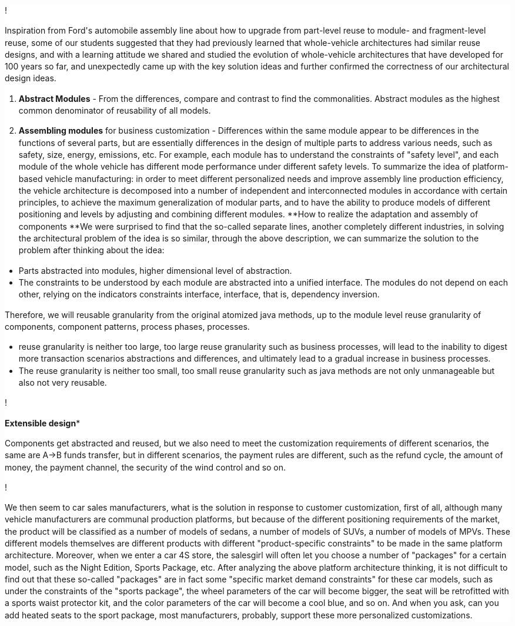! [](https://pic1.zhimg.com/80/v2-104f1a070e9764d27e7f7d6f9af51314_720w.webp)

Inspiration from Ford's automobile assembly line about how to upgrade from part-level reuse to module- and fragment-level reuse, some of our students suggested that they had previously learned that whole-vehicle architectures had similar reuse designs, and with a learning attitude we shared and studied the evolution of whole-vehicle architectures that have developed for 100 years so far, and unexpectedly came up with the key solution ideas and further confirmed the correctness of our architectural design ideas.

1) **Abstract Modules** - From the differences, compare and contrast to find the commonalities. Abstract modules as the highest common denominator of reusability of all models.

2) **Assembling modules** for business customization - Differences within the same module appear to be differences in the functions of several parts, but are essentially differences in the design of multiple parts to address various needs, such as safety, size, energy, emissions, etc. For example, each module has to understand the constraints of "safety level", and each module of the whole vehicle has different mode performance under different safety levels. To summarize the idea of platform-based vehicle manufacturing: in order to meet different personalized needs and improve assembly line production efficiency, the vehicle architecture is decomposed into a number of independent and interconnected modules in accordance with certain principles, to achieve the maximum generalization of modular parts, and to have the ability to produce models of different positioning and levels by adjusting and combining different modules. **How to realize the adaptation and assembly of components **We were surprised to find that the so-called separate lines, another completely different industries, in solving the architectural problem of the idea is so similar, through the above description, we can summarize the solution to the problem after thinking about the idea:

+ Parts abstracted into modules, higher dimensional level of abstraction.
+ The constraints to be understood by each module are abstracted into a unified interface. The modules do not depend on each other, relying on the indicators constraints interface, interface, that is, dependency inversion.

Therefore, we will reusable granularity from the original atomized java methods, up to the module level reuse granularity of components, component patterns, process phases, processes.

+ reuse granularity is neither too large, too large reuse granularity such as business processes, will lead to the inability to digest more transaction scenarios abstractions and differences, and ultimately lead to a gradual increase in business processes.
+ The reuse granularity is neither too small, too small reuse granularity such as java methods are not only unmanageable but also not very reusable.

! [](https://pic1.zhimg.com/80/v2-ac8063017878e08aa2bf461df7367350_720w.webp)

**Extensible design***

Components get abstracted and reused, but we also need to meet the customization requirements of different scenarios, the same are A->B funds transfer, but in different scenarios, the payment rules are different, such as the refund cycle, the amount of money, the payment channel, the security of the wind control and so on.

! [](https://pic2.zhimg.com/80/v2-082018b7912b627f416247ac5a8093f5_720w.webp)

We then seem to car sales manufacturers, what is the solution in response to customer customization, first of all, although many vehicle manufacturers are communal production platforms, but because of the different positioning requirements of the market, the product will be classified as a number of models of sedans, a number of models of SUVs, a number of models of MPVs. These different models themselves are different products with different "product-specific constraints" to be made in the same platform architecture. Moreover, when we enter a car 4S store, the salesgirl will often let you choose a number of "packages" for a certain model, such as the Night Edition, Sports Package, etc. After analyzing the above platform architecture thinking, it is not difficult to find out that these so-called "packages" are in fact some "specific market demand constraints" for these car models, such as under the constraints of the "sports package", the wheel parameters of the car will become bigger, the seat will be retrofitted with a sports waist protector kit, and the color parameters of the car will become a cool blue, and so on. And when you ask, can you add heated seats to the sport package, most manufacturers, probably, support these more personalized customizations.
